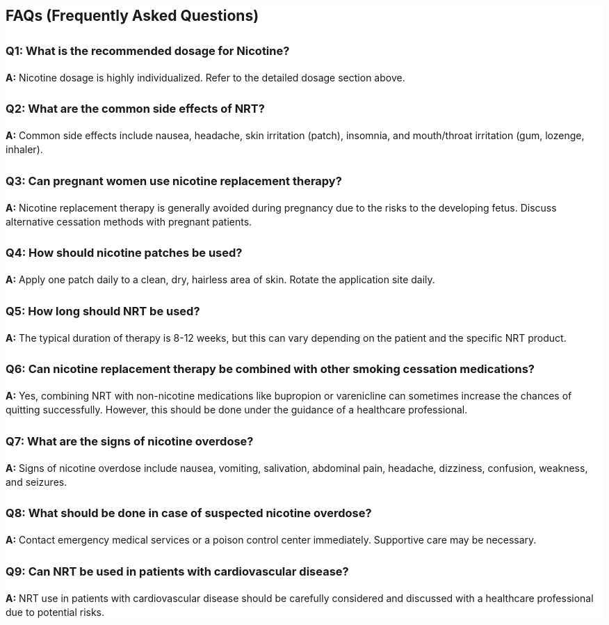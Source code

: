 

## **FAQs (Frequently Asked Questions)**


### **Q1: What is the recommended dosage for Nicotine?**

**A:** Nicotine dosage is highly individualized. Refer to the detailed dosage section above.

### **Q2: What are the common side effects of NRT?**

**A:** Common side effects include nausea, headache, skin irritation (patch), insomnia, and mouth/throat irritation (gum, lozenge, inhaler).

### **Q3:  Can pregnant women use nicotine replacement therapy?**

**A:**  Nicotine replacement therapy is generally avoided during pregnancy due to the risks to the developing fetus.  Discuss alternative cessation methods with pregnant patients.

### **Q4: How should nicotine patches be used?**

**A:** Apply one patch daily to a clean, dry, hairless area of skin. Rotate the application site daily.

### **Q5: How long should NRT be used?**

**A:** The typical duration of therapy is 8-12 weeks, but this can vary depending on the patient and the specific NRT product.

### **Q6: Can nicotine replacement therapy be combined with other smoking cessation medications?**

**A:** Yes, combining NRT with non-nicotine medications like bupropion or varenicline can sometimes increase the chances of quitting successfully. However, this should be done under the guidance of a healthcare professional.


### **Q7: What are the signs of nicotine overdose?**

**A:** Signs of nicotine overdose include nausea, vomiting, salivation, abdominal pain, headache, dizziness, confusion, weakness, and seizures.

### **Q8: What should be done in case of suspected nicotine overdose?**

**A:** Contact emergency medical services or a poison control center immediately. Supportive care may be necessary.

### **Q9: Can NRT be used in patients with cardiovascular disease?**

**A:** NRT use in patients with cardiovascular disease should be carefully considered and discussed with a healthcare professional due to potential risks.
